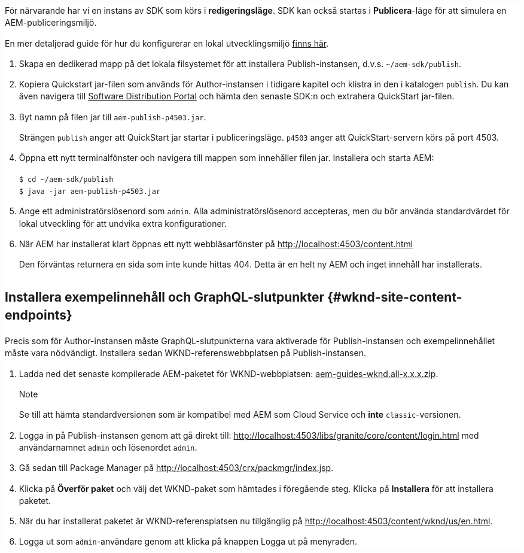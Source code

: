 För närvarande har vi en instans av SDK som körs i **redigeringsläge**. SDK kan också startas i **Publicera**-läge för att simulera en AEM-publiceringsmiljö.

En mer detaljerad guide för hur du konfigurerar en lokal utvecklingsmiljö [finns här](https://experienceleague.adobe.com/docs/experience-manager-learn/cloud-service/local-development-environment-set-up/overview.html?lang=en#local-development-environment-set-up).

1. Skapa en dedikerad mapp på det lokala filsystemet för att installera Publish-instansen, d.v.s. `~/aem-sdk/publish`.
1. Kopiera Quickstart jar-filen som används för Author-instansen i tidigare kapitel och klistra in den i katalogen `publish`. Du kan även navigera till [Software Distribution Portal](https://experience.adobe.com/#/downloads/content/software-distribution/en/aemcloud.html) och hämta den senaste SDK:n och extrahera QuickStart jar-filen.
1. Byt namn på filen jar till `aem-publish-p4503.jar`.

   Strängen `publish` anger att QuickStart jar startar i publiceringsläge. `p4503` anger att QuickStart-servern körs på port 4503.

1. Öppna ett nytt terminalfönster och navigera till mappen som innehåller filen jar. Installera och starta AEM:

   ```shell
   $ cd ~/aem-sdk/publish
   $ java -jar aem-publish-p4503.jar
   ```

1. Ange ett administratörslösenord som `admin`. Alla administratörslösenord accepteras, men du bör använda standardvärdet för lokal utveckling för att undvika extra konfigurationer.
1. När AEM har installerat klart öppnas ett nytt webbläsarfönster på [http://localhost:4503/content.html](http://localhost:4503/content.html)

   Den förväntas returnera en sida som inte kunde hittas 404. Detta är en helt ny AEM och inget innehåll har installerats.

## Installera exempelinnehåll och GraphQL-slutpunkter {#wknd-site-content-endpoints}

Precis som för Author-instansen måste GraphQL-slutpunkterna vara aktiverade för Publish-instansen och exempelinnehållet måste vara nödvändigt. Installera sedan WKND-referenswebbplatsen på Publish-instansen.

1. Ladda ned det senaste kompilerade AEM-paketet för WKND-webbplatsen: [aem-guides-wknd.all-x.x.x.zip](https://github.com/adobe/aem-guides-wknd/releases/latest).

   >[!NOTE]
   >
   > Se till att hämta standardversionen som är kompatibel med AEM som Cloud Service och **inte** `classic`-versionen.

1. Logga in på Publish-instansen genom att gå direkt till: [http://localhost:4503/libs/granite/core/content/login.html](http://localhost:4503/libs/granite/core/content/login.html) med användarnamnet `admin` och lösenordet `admin`.
1. Gå sedan till Package Manager på [http://localhost:4503/crx/packmgr/index.jsp](http://localhost:4503/crx/packmgr/index.jsp).
1. Klicka på **Överför paket** och välj det WKND-paket som hämtades i föregående steg. Klicka på **Installera** för att installera paketet.
1. När du har installerat paketet är WKND-referensplatsen nu tillgänglig på [http://localhost:4503/content/wknd/us/en.html](http://localhost:4503/content/wknd/us/en.html).
1. Logga ut som `admin`-användare genom att klicka på knappen Logga ut på menyraden.
